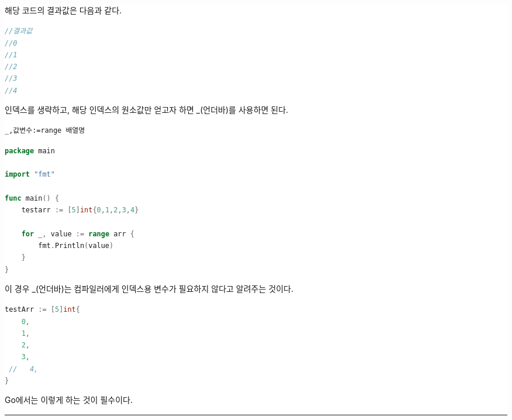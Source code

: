 해당 코드의 결과값은 다음과 같다.

```go
//결과값
//0 
//1 
//2 
//3 
//4 
```

인덱스를 생략하고, 해당 인덱스의 원소값만 얻고자 하면 _(언더바)를 사용하면 된다.

`_,값변수:=range 배열명`

```go
package main

import "fmt"

func main() {
	testarr := [5]int{0,1,2,3,4}

	for _, value := range arr {
		fmt.Println(value)
	}
}
```

이 경우 _(언더바)는 컴파일러에게 인덱스용 변수가 필요하지 않다고 알려주는 것이다.

```go
testArr := [5]int{
    0,
    1,
    2,
    3,
 //   4,
}
```

Go에서는 이렇게 하는 것이 필수이다.

---